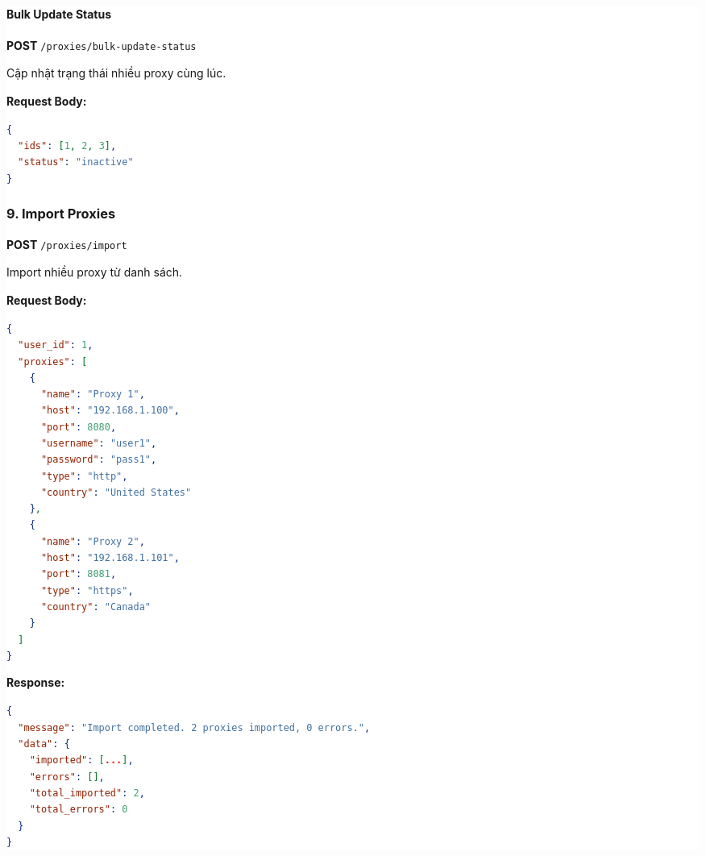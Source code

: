 #### Bulk Update Status
**POST** `/proxies/bulk-update-status`

Cập nhật trạng thái nhiều proxy cùng lúc.

**Request Body:**
```json
{
  "ids": [1, 2, 3],
  "status": "inactive"
}
```

### 9. Import Proxies

**POST** `/proxies/import`

Import nhiều proxy từ danh sách.

**Request Body:**
```json
{
  "user_id": 1,
  "proxies": [
    {
      "name": "Proxy 1",
      "host": "192.168.1.100",
      "port": 8080,
      "username": "user1",
      "password": "pass1",
      "type": "http",
      "country": "United States"
    },
    {
      "name": "Proxy 2",
      "host": "192.168.1.101",
      "port": 8081,
      "type": "https",
      "country": "Canada"
    }
  ]
}
```

**Response:**
```json
{
  "message": "Import completed. 2 proxies imported, 0 errors.",
  "data": {
    "imported": [...],
    "errors": [],
    "total_imported": 2,
    "total_errors": 0
  }
}
```
